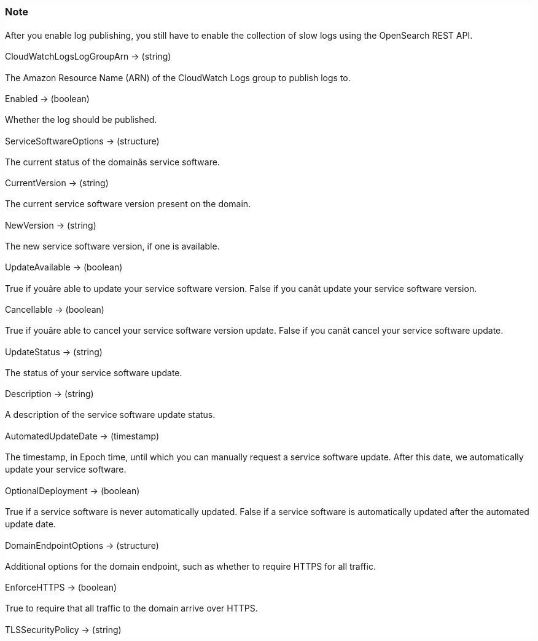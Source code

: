 ### Note

After you enable log publishing, you still have to enable the collection of slow logs using the OpenSearch REST API.

CloudWatchLogsLogGroupArn -> (string)

The Amazon Resource Name (ARN) of the CloudWatch Logs group to publish logs to.

Enabled -> (boolean)

Whether the log should be published.

ServiceSoftwareOptions -> (structure)

The current status of the domainâs service software.

CurrentVersion -> (string)

The current service software version present on the domain.

NewVersion -> (string)

The new service software version, if one is available.

UpdateAvailable -> (boolean)

True if youâre able to update your service software version. False if you canât update your service software version.

Cancellable -> (boolean)

True if youâre able to cancel your service software version update. False if you canât cancel your service software update.

UpdateStatus -> (string)

The status of your service software update.

Description -> (string)

A description of the service software update status.

AutomatedUpdateDate -> (timestamp)

The timestamp, in Epoch time, until which you can manually request a service software update. After this date, we automatically update your service software.

OptionalDeployment -> (boolean)

True if a service software is never automatically updated. False if a service software is automatically updated after the automated update date.

DomainEndpointOptions -> (structure)

Additional options for the domain endpoint, such as whether to require HTTPS for all traffic.

EnforceHTTPS -> (boolean)

True to require that all traffic to the domain arrive over HTTPS.

TLSSecurityPolicy -> (string)
